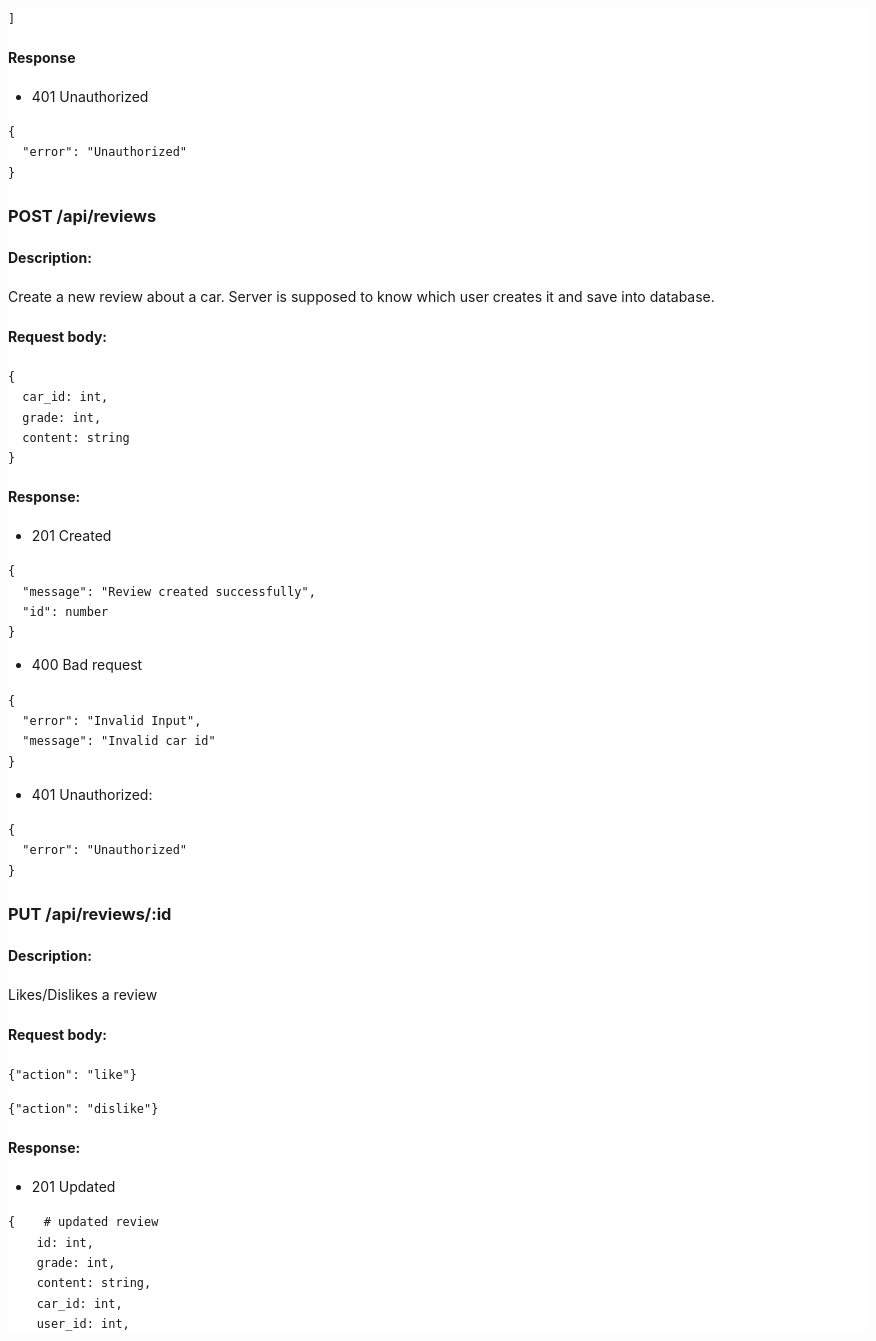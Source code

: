 ```
]
```
#### Response
- 401 Unauthorized
```
{
  "error": "Unauthorized"
}
```

### POST /api/reviews
#### Description:
Create a new review about a car. Server is supposed to know which user creates it and save into database.
#### Request body:
```
{
  car_id: int,
  grade: int,
  content: string
}
```
#### Response:
- 201 Created
```
{
  "message": "Review created successfully",
  "id": number
}
```
- 400 Bad request
```
{
  "error": "Invalid Input",
  "message": "Invalid car id"
}
```
- 401 Unauthorized: 
```
{
  "error": "Unauthorized"
}
```
### PUT /api/reviews/:id
#### Description:
Likes/Dislikes a review
#### Request body:
```
{"action": "like"}
```
```
{"action": "dislike"}
```
#### Response:
- 201 Updated
```
{    # updated review
    id: int,
    grade: int,
    content: string,
    car_id: int,
    user_id: int,
```